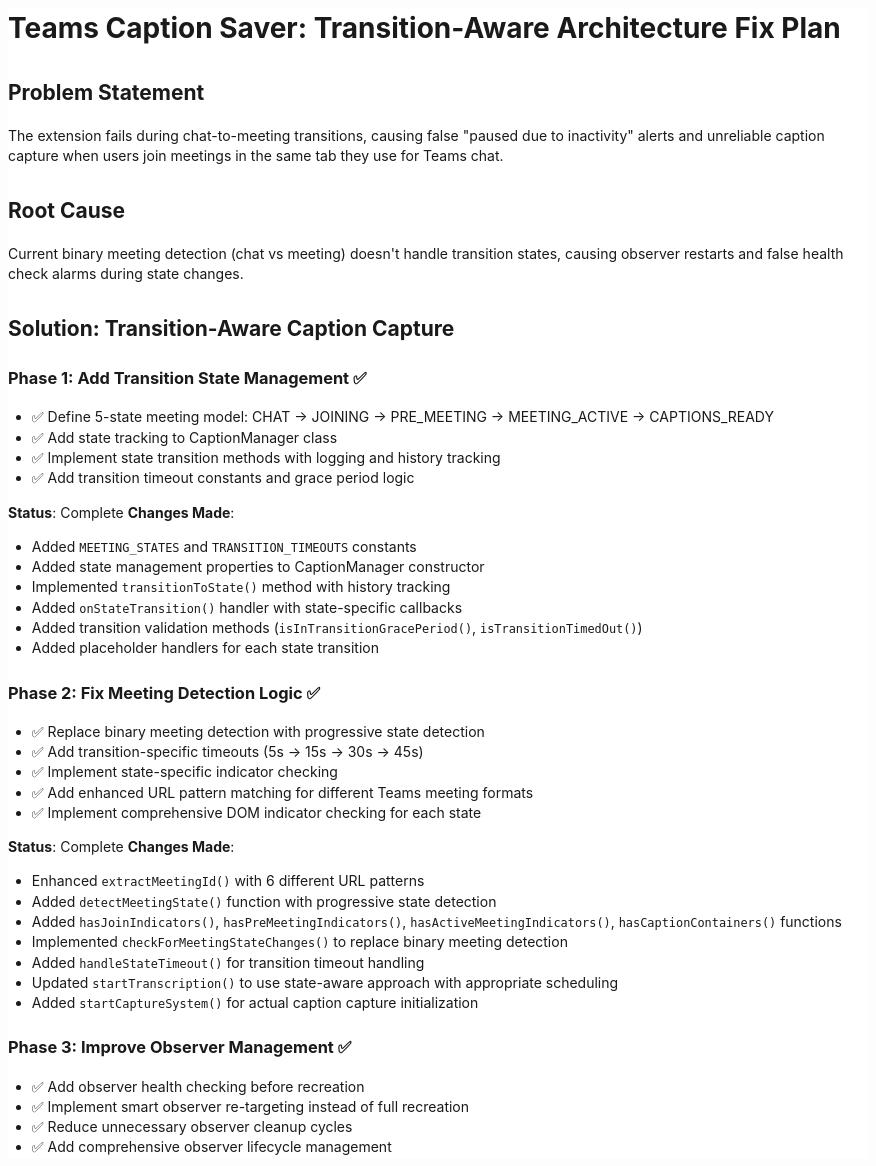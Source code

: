 # Teams Caption Saver: Transition-Aware Architecture Fix Plan

## Problem Statement
The extension fails during chat-to-meeting transitions, causing false "paused due to inactivity" alerts and unreliable caption capture when users join meetings in the same tab they use for Teams chat.

## Root Cause
Current binary meeting detection (chat vs meeting) doesn't handle transition states, causing observer restarts and false health check alarms during state changes.

## Solution: Transition-Aware Caption Capture

### Phase 1: Add Transition State Management ✅
- ✅ Define 5-state meeting model: CHAT → JOINING → PRE_MEETING → MEETING_ACTIVE → CAPTIONS_READY
- ✅ Add state tracking to CaptionManager class
- ✅ Implement state transition methods with logging and history tracking
- ✅ Add transition timeout constants and grace period logic

**Status**: Complete
**Changes Made**:
- Added `MEETING_STATES` and `TRANSITION_TIMEOUTS` constants
- Added state management properties to CaptionManager constructor
- Implemented `transitionToState()` method with history tracking
- Added `onStateTransition()` handler with state-specific callbacks
- Added transition validation methods (`isInTransitionGracePeriod()`, `isTransitionTimedOut()`)
- Added placeholder handlers for each state transition

### Phase 2: Fix Meeting Detection Logic ✅
- ✅ Replace binary meeting detection with progressive state detection
- ✅ Add transition-specific timeouts (5s → 15s → 30s → 45s)
- ✅ Implement state-specific indicator checking
- ✅ Add enhanced URL pattern matching for different Teams meeting formats
- ✅ Implement comprehensive DOM indicator checking for each state

**Status**: Complete
**Changes Made**:
- Enhanced `extractMeetingId()` with 6 different URL patterns
- Added `detectMeetingState()` function with progressive state detection
- Added `hasJoinIndicators()`, `hasPreMeetingIndicators()`, `hasActiveMeetingIndicators()`, `hasCaptionContainers()` functions
- Implemented `checkForMeetingStateChanges()` to replace binary meeting detection
- Added `handleStateTimeout()` for transition timeout handling
- Updated `startTranscription()` to use state-aware approach with appropriate scheduling
- Added `startCaptureSystem()` for actual caption capture initialization

### Phase 3: Improve Observer Management ✅
- ✅ Add observer health checking before recreation
- ✅ Implement smart observer re-targeting instead of full recreation
- ✅ Reduce unnecessary observer cleanup cycles
- ✅ Add comprehensive observer lifecycle management

